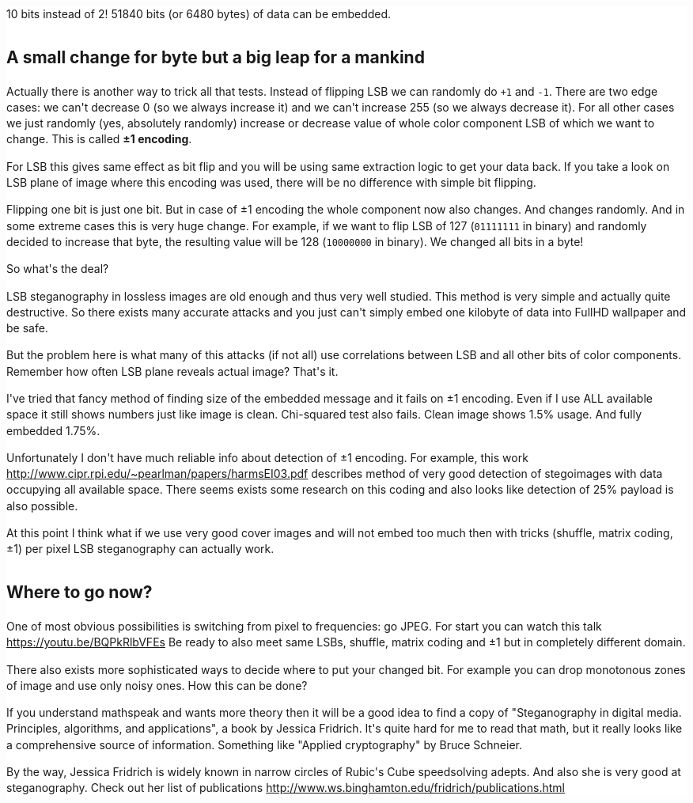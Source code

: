 10 bits instead of 2! 51840 bits (or 6480 bytes) of data can be embedded.

## A small change for byte but a big leap for a mankind

Actually there is another way to trick all that tests. Instead of flipping LSB we can randomly do `+1` and `-1`. There are two edge cases: we can't decrease 0 (so we always increase it) and we can't increase 255 (so we always decrease it). For all other cases we just randomly (yes, absolutely randomly) increase or decrease value of whole color component LSB of which we want to change. This is called **±1 encoding**.

For LSB this gives same effect as bit flip and you will be using same extraction logic to get your data back. If you take a look on LSB plane of image where this encoding was used, there will be no difference with simple bit flipping.

Flipping one bit is just one bit. But in case of ±1 encoding the whole component now also changes. And changes randomly. And in some extreme cases this is very huge change. For example, if we want to flip LSB of 127 (`01111111` in binary) and randomly decided to increase that byte, the resulting value will be 128 (`10000000` in binary). We changed all bits in a byte!

So what's the deal?

LSB steganography in lossless images are old enough and thus very well studied. This method is very simple and actually quite destructive. So there exists many accurate attacks and you just can't simply embed one kilobyte of data into FullHD wallpaper and be safe.

But the problem here is what many of this attacks (if not all) use correlations between LSB and all other bits of color components. Remember how often LSB plane reveals actual image? That's it.

I've tried that fancy method of finding size of the embedded message and it fails on ±1 encoding. Even if I use ALL available space it still shows numbers just like image is clean. Chi-squared test also fails. Clean image shows 1.5% usage. And fully embedded 1.75%.

Unfortunately I don't have much reliable info about detection of ±1 encoding. For example, this work <http://www.cipr.rpi.edu/~pearlman/papers/harmsEI03.pdf> describes method of very good detection of stegoimages with data occupying all available space. There seems exists some research on this coding and also looks like detection of 25% payload is also possible.

At this point I think what if we use very good cover images and will not embed too much then with tricks (shuffle, matrix coding, ±1) per pixel LSB steganography can actually work.

## Where to go now?

One of most obvious possibilities is switching from pixel to frequencies: go JPEG. For start you can watch this talk <https://youtu.be/BQPkRlbVFEs> Be ready to also meet same LSBs, shuffle, matrix coding and ±1 but in completely different domain.

There also exists more sophisticated ways to decide where to put your changed bit. For example you can drop monotonous zones of image and use only noisy ones. How this can be done?

If you understand mathspeak and wants more theory then it will be a good idea to find a copy of "Steganography in digital media. Principles, algorithms, and applications", a book by Jessica Fridrich. It's quite hard for me to read that math, but it really looks like a comprehensive source of information. Something like "Applied cryptography" by Bruce Schneier.

By the way, Jessica Fridrich is widely known in narrow circles of Rubic's Cube speedsolving adepts. And also she is very good at steganography. Check out her list of publications <http://www.ws.binghamton.edu/fridrich/publications.html>
